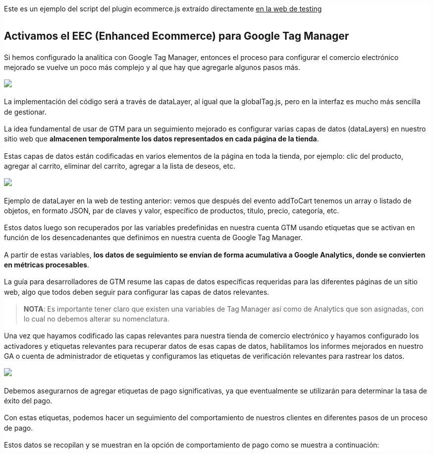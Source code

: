Este es un ejemplo del script del plugin ecommerce.js extraído directamente [en la web de testing][7]

## Activamos el EEC (Enhanced Ecommerce) para Google Tag Manager

Si hemos configurado la analítica con Google Tag Manager, entonces el proceso para configurar el comercio electrónico mejorado se vuelve un poco más complejo y al que hay que agregarle algunos pasos más.

![][8]

La implementación del código será a través de dataLayer, al igual que la globalTag.js, pero en la interfaz es mucho más sencilla de gestionar.

La idea fundamental de usar de GTM para un seguimiento mejorado es configurar varias capas de datos (dataLayers) en nuestro sitio web que **almacenen temporalmente los datos representados en cada página de la tienda**.

Estas capas de datos están codificadas en varios elementos de la página en toda la tienda, por ejemplo: clic del producto, agregar al carrito, eliminar del carrito, agregar a la lista de deseos, etc.

![][9]

Ejemplo de dataLayer en la web de testing anterior: vemos que después del evento addToCart tenemos un array o listado de objetos, en formato JSON, par de claves y valor, específico de productos, título, precio, categoría, etc.

Estos datos luego son recuperados por las variables predefinidas en nuestra cuenta GTM usando etiquetas que se activan en función de los desencadenantes que definimos en nuestra cuenta de Google Tag Manager.

A partir de estas variables, **los datos de seguimiento se envían de forma acumulativa a Google Analytics, donde se convierten en métricas procesables**.

La guía para desarrolladores de GTM resume las capas de datos específicas requeridas para las diferentes páginas de un sitio web, algo que todos deben seguir para configurar las capas de datos relevantes.

> **NOTA**: Es importante tener claro que existen una variables de Tag Manager así como de Analytics que son asignadas, con lo cual no debemos alterar su nomenclatura.

Una vez que hayamos codificado las capas relevantes para nuestra tienda de comercio electrónico y hayamos configurado los activadores y etiquetas relevantes para recuperar datos de esas capas de datos, habilitamos los informes mejorados en nuestro GA o cuenta de administrador de etiquetas y configuramos las etiquetas de verificación relevantes para rastrear los datos.

![][10]

Debemos asegurarnos de agregar etiquetas de pago significativas, ya que eventualmente se utilizarán para determinar la tasa de éxito del pago.

Con estas etiquetas, podemos hacer un seguimiento del comportamiento de nuestros clientes en diferentes pasos de un proceso de pago.

Estos datos se recopilan y se muestran en la opción de comportamiento de pago como se muestra a continuación:


[1]: https://www.paradigmadigital.com/wp-content/uploads/2019/03/comercio-electronico-mejorado-google.jpg
[2]: https://www.paradigmadigital.com/wp-content/uploads/2019/03/enhanced-ecommerce-google-2.png
[3]: https://developers.google.com/analytics/devguides/collection/analyticsjs/enhanced-ecommerce?hl=es-419#ecommerce-data
[4]: https://developers.google.com/analytics/devguides/collection/gtagjs/enhanced-ecommerce?hl=es-419
[5]: https://developers.google.com/analytics/devguides/collection/analyticsjs/events?hl=es-419
[6]: https://www.paradigmadigital.com/wp-content/uploads/2019/03/enhanced-ecommerce-google-1.png
[7]: https://enhancedecommerce.appspot.com/
[8]: https://www.paradigmadigital.com/wp-content/uploads/2019/03/enhanced-ecommerce-google-3.jpg
[9]: https://www.paradigmadigital.com/wp-content/uploads/2019/03/enhanced-ecommerce-google-3.png
[10]: https://www.paradigmadigital.com/wp-content/uploads/2019/03/enhanced-ecommerce-google-4.png
[11]: https://www.paradigmadigital.com/wp-content/uploads/2019/03/enhanced-ecommerce-google-5.png
[12]: https://www.paradigmadigital.com/wp-content/uploads/2019/03/enhanced-ecommerce-google-6.png
[13]: https://www.paradigmadigital.com/wp-content/uploads/2019/03/enhanced-ecommerce-google-7.png
[14]: https://www.paradigmadigital.com/wp-content/uploads/2019/03/enhanced-ecommerce-google-2.jpg
[15]: https://chrome.google.com/webstore/detail/tag-assistant-by-google/kejbdjndbnbjgmefkgdddjlbokphdefk?hl=es-419
[16]: https://www.paradigmadigital.com/wp-content/uploads/2019/03/enhanced-ecommerce-google-1.jpg